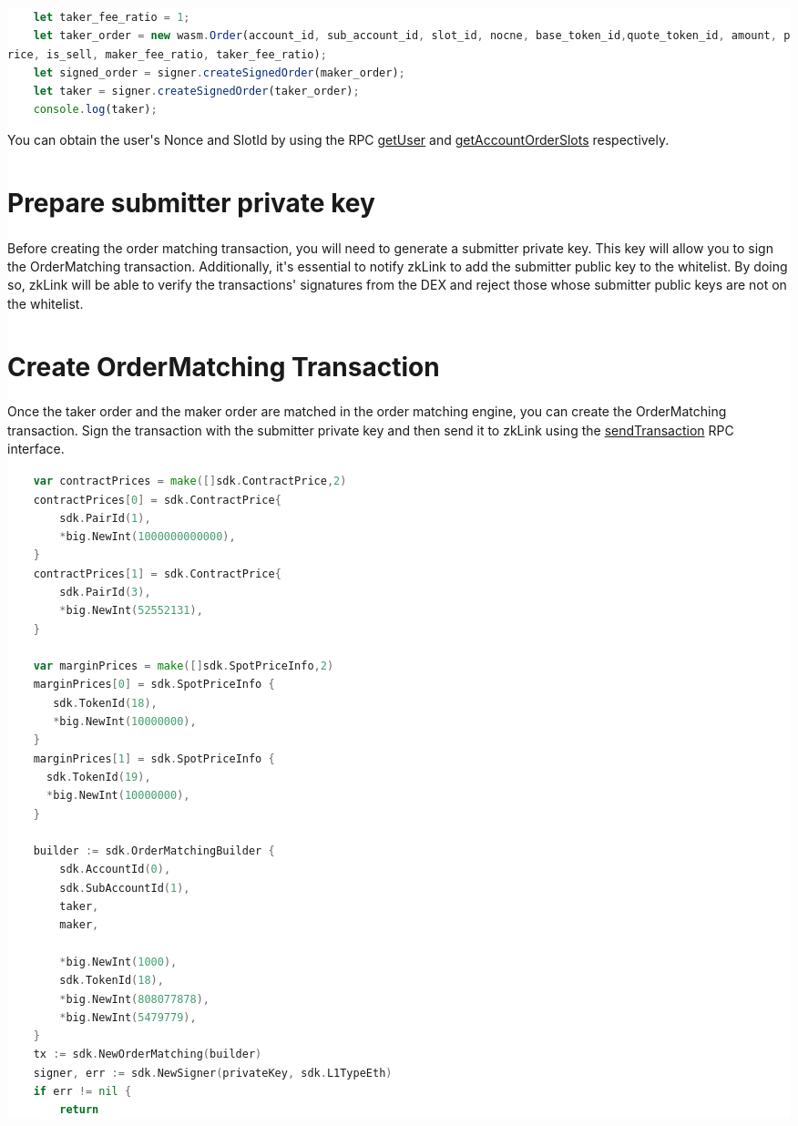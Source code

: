 ```js
    let taker_fee_ratio = 1;
    let taker_order = new wasm.Order(account_id, sub_account_id, slot_id, nocne, base_token_id,quote_token_id, amount, price, is_sell, maker_fee_ratio, taker_fee_ratio);
    let signed_order = signer.createSignedOrder(maker_order);
    let taker = signer.createSignedOrder(taker_order);
    console.log(taker);
```

You can obtain the user's Nonce and SlotId by using the RPC [getUser](../api-and-sdk/json-rpc/json-rpc-api.md#getaccount) and [getAccountOrderSlots](../api-and-sdk/json-rpc/json-rpc-api.md#getaccountorderslots) respectively.

# Prepare submitter private key

Before creating the order matching transaction, you will need to generate a submitter private key. This key will allow you to sign the OrderMatching transaction. Additionally, it's essential to notify zkLink to add the submitter public key to the whitelist. By doing so, zkLink will be able to verify the transactions' signatures from the DEX and reject those whose submitter public keys are not on the whitelist.

# Create OrderMatching Transaction
Once the taker order and the maker order are matched in the order matching engine, you can create the OrderMatching transaction. Sign the transaction with the submitter private key and then send it to zkLink using the [sendTransaction](../api-and-sdk/json-rpc/json-rpc-api.md#sendtransaction) RPC interface.

```go
    var contractPrices = make([]sdk.ContractPrice,2)
    contractPrices[0] = sdk.ContractPrice{
        sdk.PairId(1),
        *big.NewInt(1000000000000),
    }
    contractPrices[1] = sdk.ContractPrice{
        sdk.PairId(3),
        *big.NewInt(52552131),
    }

    var marginPrices = make([]sdk.SpotPriceInfo,2)
    marginPrices[0] = sdk.SpotPriceInfo {
       sdk.TokenId(18),
       *big.NewInt(10000000),
    }
    marginPrices[1] = sdk.SpotPriceInfo {
      sdk.TokenId(19),
      *big.NewInt(10000000),
    }

    builder := sdk.OrderMatchingBuilder {
        sdk.AccountId(0),
        sdk.SubAccountId(1),
        taker,
        maker,
        
        *big.NewInt(1000),
        sdk.TokenId(18),
        *big.NewInt(808077878),
        *big.NewInt(5479779),
    }
    tx := sdk.NewOrderMatching(builder)
    signer, err := sdk.NewSigner(privateKey, sdk.L1TypeEth)
    if err != nil {
        return
```